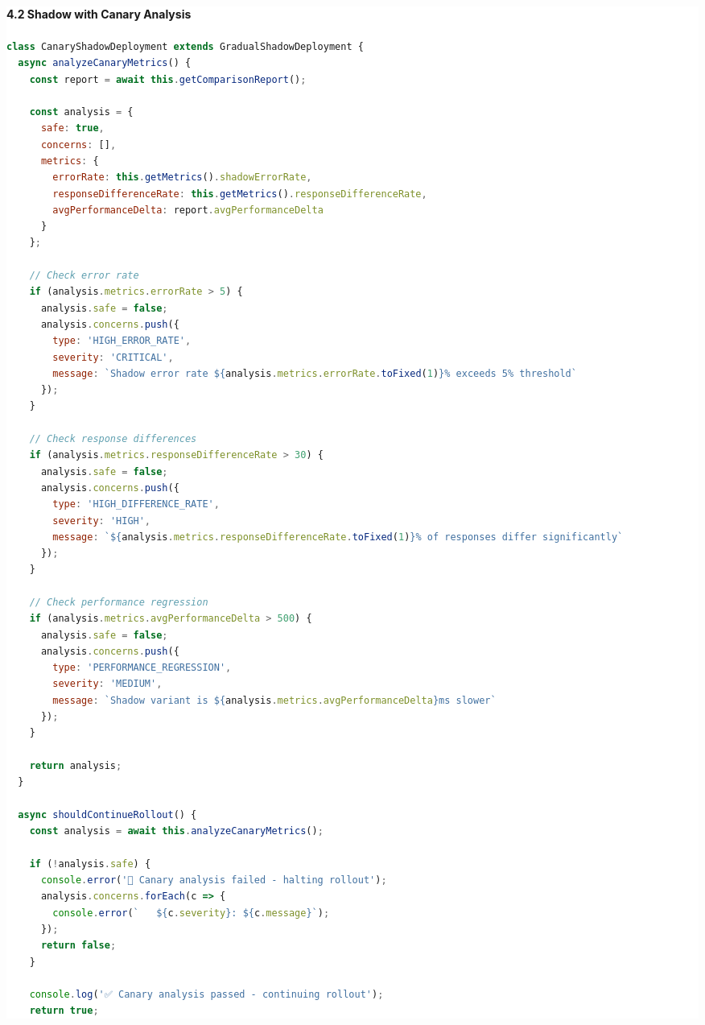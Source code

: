 #### 4.2 Shadow with Canary Analysis

```javascript
class CanaryShadowDeployment extends GradualShadowDeployment {
  async analyzeCanaryMetrics() {
    const report = await this.getComparisonReport();

    const analysis = {
      safe: true,
      concerns: [],
      metrics: {
        errorRate: this.getMetrics().shadowErrorRate,
        responseDifferenceRate: this.getMetrics().responseDifferenceRate,
        avgPerformanceDelta: report.avgPerformanceDelta
      }
    };

    // Check error rate
    if (analysis.metrics.errorRate > 5) {
      analysis.safe = false;
      analysis.concerns.push({
        type: 'HIGH_ERROR_RATE',
        severity: 'CRITICAL',
        message: `Shadow error rate ${analysis.metrics.errorRate.toFixed(1)}% exceeds 5% threshold`
      });
    }

    // Check response differences
    if (analysis.metrics.responseDifferenceRate > 30) {
      analysis.safe = false;
      analysis.concerns.push({
        type: 'HIGH_DIFFERENCE_RATE',
        severity: 'HIGH',
        message: `${analysis.metrics.responseDifferenceRate.toFixed(1)}% of responses differ significantly`
      });
    }

    // Check performance regression
    if (analysis.metrics.avgPerformanceDelta > 500) {
      analysis.safe = false;
      analysis.concerns.push({
        type: 'PERFORMANCE_REGRESSION',
        severity: 'MEDIUM',
        message: `Shadow variant is ${analysis.metrics.avgPerformanceDelta}ms slower`
      });
    }

    return analysis;
  }

  async shouldContinueRollout() {
    const analysis = await this.analyzeCanaryMetrics();

    if (!analysis.safe) {
      console.error('🛑 Canary analysis failed - halting rollout');
      analysis.concerns.forEach(c => {
        console.error(`   ${c.severity}: ${c.message}`);
      });
      return false;
    }

    console.log('✅ Canary analysis passed - continuing rollout');
    return true;
```